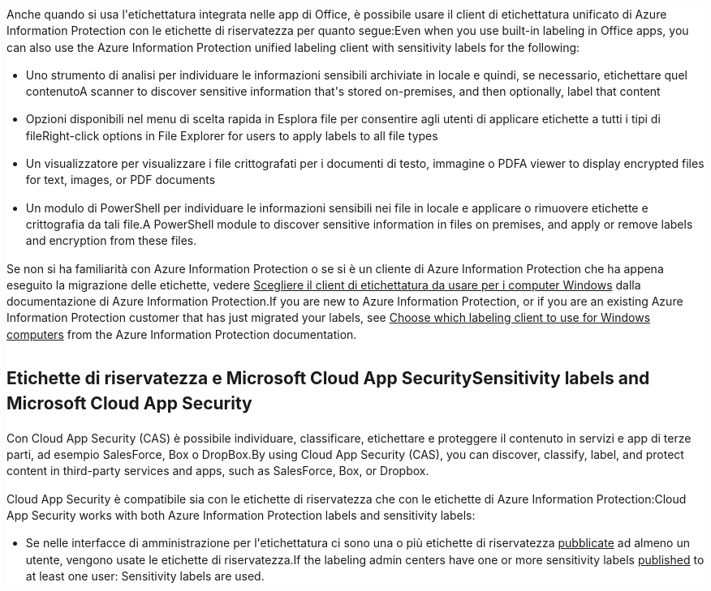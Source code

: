 <span data-ttu-id="8daf5-294">Anche quando si usa l'etichettatura integrata nelle app di Office, è possibile usare il client di etichettatura unificato di Azure Information Protection con le etichette di riservatezza per quanto segue:</span><span class="sxs-lookup"><span data-stu-id="8daf5-294">Even when you use built-in labeling in Office apps, you can also use the Azure Information Protection unified labeling client with sensitivity labels for the following:</span></span>

- <span data-ttu-id="8daf5-295">Uno strumento di analisi per individuare le informazioni sensibili archiviate in locale e quindi, se necessario, etichettare quel contenuto</span><span class="sxs-lookup"><span data-stu-id="8daf5-295">A scanner to discover sensitive information that's stored on-premises, and then optionally, label that content</span></span>

- <span data-ttu-id="8daf5-296">Opzioni disponibili nel menu di scelta rapida in Esplora file per consentire agli utenti di applicare etichette a tutti i tipi di file</span><span class="sxs-lookup"><span data-stu-id="8daf5-296">Right-click options in File Explorer for users to apply labels to all file types</span></span>

- <span data-ttu-id="8daf5-297">Un visualizzatore per visualizzare i file crittografati per i documenti di testo, immagine o PDF</span><span class="sxs-lookup"><span data-stu-id="8daf5-297">A viewer to display encrypted files for text, images, or PDF documents</span></span>

- <span data-ttu-id="8daf5-298">Un modulo di PowerShell per individuare le informazioni sensibili nei file in locale e applicare o rimuovere etichette e crittografia da tali file.</span><span class="sxs-lookup"><span data-stu-id="8daf5-298">A PowerShell module to discover sensitive information in files on premises, and apply or remove labels and encryption from these files.</span></span>

<span data-ttu-id="8daf5-299">Se non si ha familiarità con Azure Information Protection o se si è un cliente di Azure Information Protection che ha appena eseguito la migrazione delle etichette, vedere [Scegliere il client di etichettatura da usare per i computer Windows](https://docs.microsoft.com/azure/information-protection/rms-client/use-client#choose-which-labeling-client-to-use-for-windows-computers) dalla documentazione di Azure Information Protection.</span><span class="sxs-lookup"><span data-stu-id="8daf5-299">If you are new to Azure Information Protection, or if you are an existing Azure Information Protection customer that has just migrated your labels, see [Choose which labeling client to use for Windows computers](https://docs.microsoft.com/azure/information-protection/rms-client/use-client#choose-which-labeling-client-to-use-for-windows-computers) from the Azure Information Protection documentation.</span></span>

## <a name="sensitivity-labels-and-microsoft-cloud-app-security"></a><span data-ttu-id="8daf5-300">Etichette di riservatezza e Microsoft Cloud App Security</span><span class="sxs-lookup"><span data-stu-id="8daf5-300">Sensitivity labels and Microsoft Cloud App Security</span></span>

<span data-ttu-id="8daf5-301">Con Cloud App Security (CAS) è possibile individuare, classificare, etichettare e proteggere il contenuto in servizi e app di terze parti, ad esempio SalesForce, Box o DropBox.</span><span class="sxs-lookup"><span data-stu-id="8daf5-301">By using Cloud App Security (CAS), you can discover, classify, label, and protect content in third-party services and apps, such as SalesForce, Box, or Dropbox.</span></span> 

<span data-ttu-id="8daf5-302">Cloud App Security è compatibile sia con le etichette di riservatezza che con le etichette di Azure Information Protection:</span><span class="sxs-lookup"><span data-stu-id="8daf5-302">Cloud App Security works with both Azure Information Protection labels and sensitivity labels:</span></span>

- <span data-ttu-id="8daf5-303">Se nelle interfacce di amministrazione per l'etichettatura ci sono una o più etichette di riservatezza [pubblicate](create-sensitivity-labels.md#publish-sensitivity-labels-by-creating-a-label-policy) ad almeno un utente, vengono usate le etichette di riservatezza.</span><span class="sxs-lookup"><span data-stu-id="8daf5-303">If the labeling admin centers have one or more sensitivity labels [published](create-sensitivity-labels.md#publish-sensitivity-labels-by-creating-a-label-policy) to at least one user: Sensitivity labels are used.</span></span>
